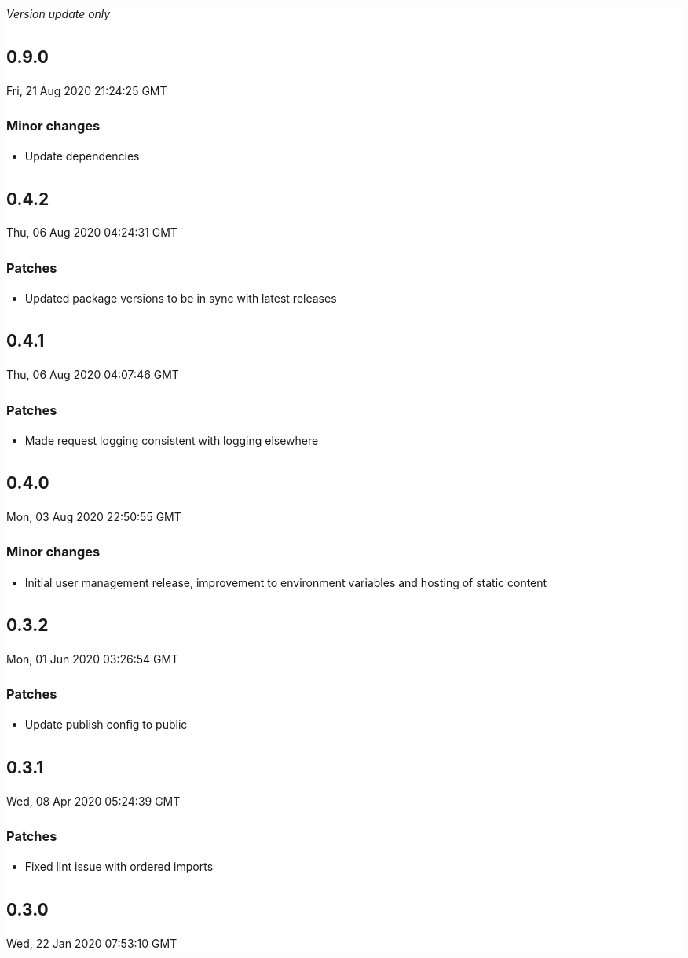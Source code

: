 _Version update only_

## 0.9.0
Fri, 21 Aug 2020 21:24:25 GMT

### Minor changes

- Update dependencies

## 0.4.2
Thu, 06 Aug 2020 04:24:31 GMT

### Patches

- Updated package versions to be in sync with latest releases

## 0.4.1
Thu, 06 Aug 2020 04:07:46 GMT

### Patches

- Made request logging consistent with logging elsewhere

## 0.4.0
Mon, 03 Aug 2020 22:50:55 GMT

### Minor changes

- Initial user management release, improvement to environment variables and hosting of static content

## 0.3.2
Mon, 01 Jun 2020 03:26:54 GMT

### Patches

- Update publish config to public

## 0.3.1
Wed, 08 Apr 2020 05:24:39 GMT

### Patches

- Fixed lint issue with ordered imports

## 0.3.0
Wed, 22 Jan 2020 07:53:10 GMT
